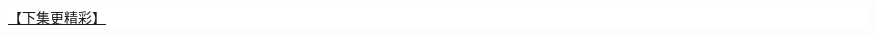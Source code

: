 [【下集更精彩】][14]

[1]: https://medium.com/javascript-scene/a-functional-programmers-introduction-to-javascript-composing-software-d670d14ede30

[2]: https://facebook.github.io/immutable-js/
[3]: https://github.com/swannodette/mori
[4]: https://james-iry.blogspot.com/2009/05/brief-incomplete-and-mostly-wrong.html
[5]: https://www.amazon.com/Categories-Working-Mathematician-Graduate-Mathematics/dp/0387984038//ref=as_li_ss_tl?ie=UTF8&linkCode=ll1&tag=eejs-20&linkId=de6f23899da4b5892f562413173be4f0
[6]: https://brendaneich.com/2008/04/popularity/
[7]: https://redmonk.com/sogrady/2016/07/20/language-rankings-6-16/
[8]: https://insights.stackoverflow.com/survey/2016
[9]: https://octoverse.github.com/
[10]: http://www.modulecounts.com/
[11]: https://www.npmjs.com/
[13]: https://github.com/reduxjs/redux/issues/310
[14]: https://medium.com/javascript-scene/a-functional-programmers-introduction-to-javascript-composing-software-d670d14ede30
[15]: https://leanpub.com/composingsoftware
